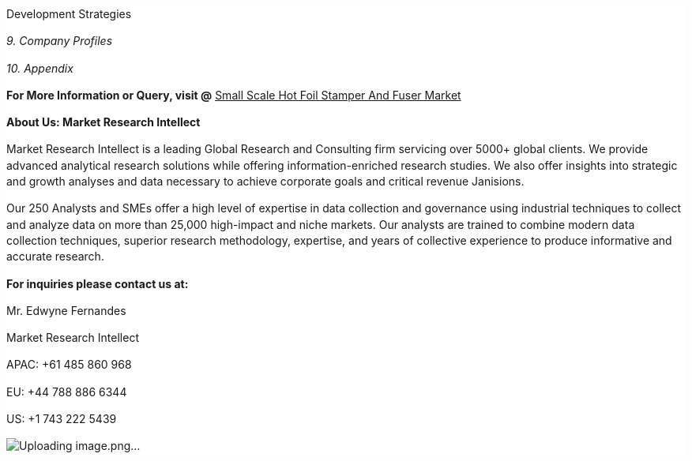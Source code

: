 Development Strategies</span></em></li></ul><p><em><span class="font-[700]">9. Company Profiles</span></em></p><p><em><span class="font-[700]">10. Appendix</span></em></p><p><span class="font-[700]"><strong>For More Information or Query, visit&nbsp;@</strong>&nbsp;</span><span class="font-[700]"><a href="https://www.marketresearchintellect.com/product/small-scale-hot-foil-stamper-and-fuser-market/?utm_source=Linkedin&utm_medium=815" target="_blank" data-tracking-control-name="article-ssr-frontend-pulse_little-text-block" data-tracking-will-navigate="" data-test-link="">Small Scale Hot Foil Stamper And Fuser Market</a></span></p><p><strong><span class="font-[700]">About Us: Market Research Intellect</span></strong></p><p><span class="">Market Research Intellect is a leading Global Research and Consulting firm servicing over 5000+ global clients. We provide advanced analytical research solutions while offering information-enriched research studies.&nbsp;</span>We also offer insights into strategic and growth analyses and data necessary to achieve corporate goals and critical revenue Janisions.</p><p><span class="">Our 250 Analysts and SMEs offer a high level of expertise in data collection and governance using industrial techniques to collect and analyze data on more than 25,000 high-impact and niche markets. Our analysts are trained to combine modern data collection techniques, superior research methodology, expertise, and years of collective experience to produce informative and accurate research.</span></p><p><strong>For inquiries please contact us at:</strong></p><p>Mr. Edwyne Fernandes</p><p>Market Research Intellect</p><p>APAC: +61 485 860 968</p><p>EU: +44 788 886 6344</p><p>US: +1 743 222 5439</p>
![Uploading image.png…]()
